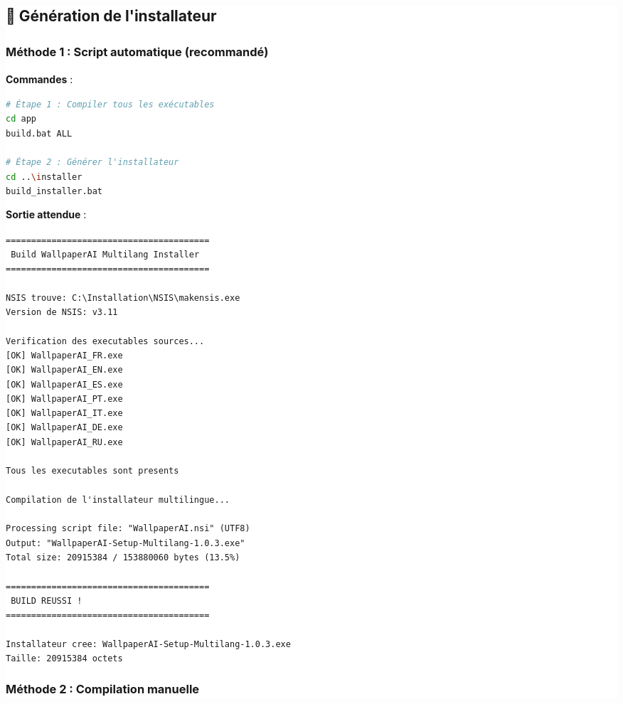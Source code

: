 
## 🔨 Génération de l'installateur

### Méthode 1 : Script automatique (recommandé)

**Commandes** :
```bash
# Étape 1 : Compiler tous les exécutables
cd app
build.bat ALL

# Étape 2 : Générer l'installateur
cd ..\installer
build_installer.bat
```

**Sortie attendue** :
```
========================================
 Build WallpaperAI Multilang Installer
========================================

NSIS trouve: C:\Installation\NSIS\makensis.exe
Version de NSIS: v3.11

Verification des executables sources...
[OK] WallpaperAI_FR.exe
[OK] WallpaperAI_EN.exe
[OK] WallpaperAI_ES.exe
[OK] WallpaperAI_PT.exe
[OK] WallpaperAI_IT.exe
[OK] WallpaperAI_DE.exe
[OK] WallpaperAI_RU.exe

Tous les executables sont presents

Compilation de l'installateur multilingue...

Processing script file: "WallpaperAI.nsi" (UTF8)
Output: "WallpaperAI-Setup-Multilang-1.0.3.exe"
Total size: 20915384 / 153880060 bytes (13.5%)

========================================
 BUILD REUSSI !
========================================

Installateur cree: WallpaperAI-Setup-Multilang-1.0.3.exe
Taille: 20915384 octets
```

### Méthode 2 : Compilation manuelle
